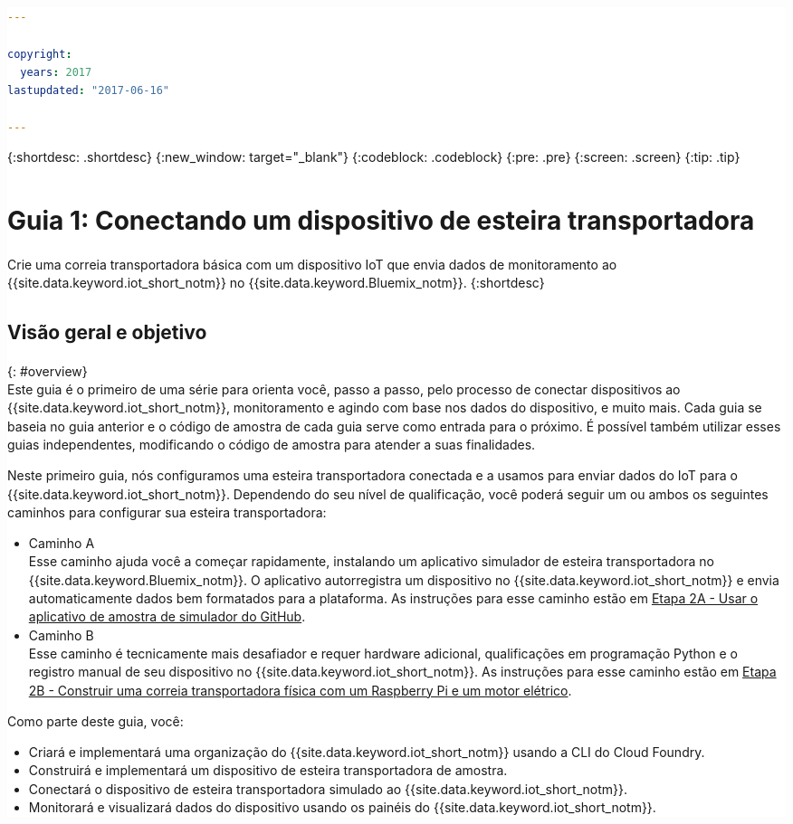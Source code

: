```yaml
---

copyright:
  years: 2017
lastupdated: "2017-06-16"

---
```


{:shortdesc: .shortdesc}
{:new_window: target="_blank"}
{:codeblock: .codeblock}
{:pre: .pre}
{:screen: .screen}
{:tip: .tip}


# Guia 1: Conectando um dispositivo de esteira transportadora  
Crie uma correia transportadora básica com um dispositivo IoT que envia dados de monitoramento ao {{site.data.keyword.iot_short_notm}} no {{site.data.keyword.Bluemix_notm}}.
{:shortdesc}

## Visão geral e objetivo
{: #overview}  
Este guia é o primeiro de uma série para orienta você, passo a passo, pelo processo de conectar dispositivos ao {{site.data.keyword.iot_short_notm}}, monitoramento e agindo com base nos dados do dispositivo, e muito mais. Cada guia se baseia no guia anterior e o código de amostra de cada guia serve como entrada para o próximo. É possível também utilizar esses guias independentes, modificando o código de amostra para atender a suas finalidades.

Neste primeiro guia, nós configuramos uma esteira transportadora conectada e a usamos para enviar dados do IoT para o {{site.data.keyword.iot_short_notm}}.
Dependendo do seu nível de qualificação, você poderá seguir um ou ambos os seguintes caminhos para configurar sua esteira transportadora:
- Caminho A  
Esse caminho ajuda você a começar rapidamente, instalando um aplicativo simulador de esteira transportadora no {{site.data.keyword.Bluemix_notm}}. O aplicativo autorregistra um dispositivo no {{site.data.keyword.iot_short_notm}} e envia automaticamente dados bem formatados para a plataforma. As instruções para esse caminho estão em [Etapa 2A - Usar o aplicativo de amostra de simulador do GitHub](#deploy_app).  
- Caminho B  
Esse caminho é tecnicamente mais desafiador e requer hardware adicional, qualificações em programação Python e o registro manual de seu dispositivo no {{site.data.keyword.iot_short_notm}}. As instruções para esse caminho estão em [Etapa 2B - Construir uma correia transportadora física com um Raspberry Pi e um motor elétrico](#raspberry).

Como parte deste guia, você:
- Criará e implementará uma organização do {{site.data.keyword.iot_short_notm}} usando a CLI do Cloud Foundry.
- Construirá e implementará um dispositivo de esteira transportadora de amostra.
- Conectará o dispositivo de esteira transportadora simulado ao {{site.data.keyword.iot_short_notm}}.
- Monitorará e visualizará dados do dispositivo usando os painéis do {{site.data.keyword.iot_short_notm}}.
